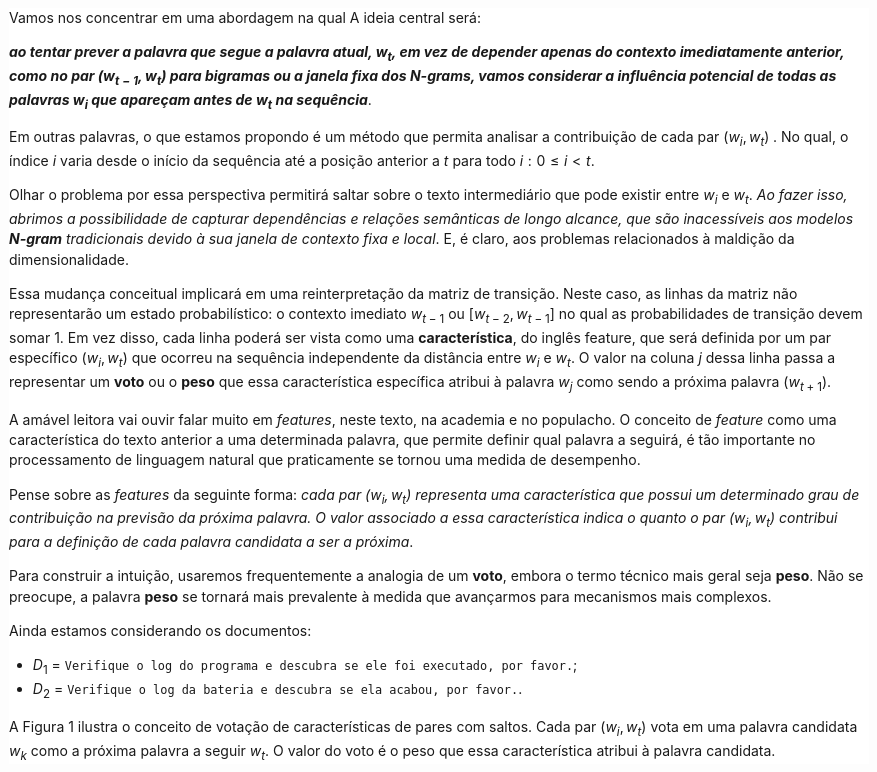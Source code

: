 Vamos nos concentrar em uma abordagem na qual A ideia central será:

***ao tentar prever a palavra que segue a palavra atual, $w_t$, em vez de depender apenas do contexto imediatamente anterior, como no par $(w_{t-1}, w_t)$ para bigramas ou a janela fixa dos **N-grams**, vamos considerar a influência potencial de todas as palavras $w_i$ que apareçam antes de $w_t$ na sequência***.

Em outras palavras, o que estamos propondo é um método que permita analisar a contribuição de cada par $(w_i, w_t)\;$. No qual, o índice $i$ varia desde o início da sequência até a posição anterior a $t$ para todo $i : 0 \le i < t$.

Olhar o problema por essa perspectiva permitirá saltar sobre o texto intermediário que pode existir entre $w_i$ e $w_t$. *Ao fazer isso, abrimos a possibilidade de capturar dependências e relações semânticas de longo alcance, que são inacessíveis aos modelos **N-gram** tradicionais devido à sua janela de contexto fixa e local*. E, é claro, aos problemas relacionados à maldição da dimensionalidade.

Essa mudança conceitual implicará em uma reinterpretação da matriz de transição. Neste caso, as linhas da matriz não representarão um estado probabilístico: o contexto imediato $w_{t-1}$ ou $[w_{t-2}, w_{t-1}]$ no qual as probabilidades de transição devem somar $1$. Em vez disso, cada linha poderá ser vista como uma **característica**, do inglês feature, que será definida por um par específico $(w_i, w_t)$ que ocorreu na sequência independente da distância entre $w_i$ e $w_t$. O valor na coluna $j$ dessa linha passa a representar um **voto** ou o **peso** que essa característica específica atribui à palavra $w_j$ como sendo a próxima palavra $(w_{t+1})$.

A amável leitora vai ouvir falar muito em *features*, neste texto, na academia e no populacho. O conceito de *feature* como uma característica do texto anterior a uma determinada palavra, que permite definir qual palavra a seguirá, é tão importante no processamento de linguagem natural que praticamente se tornou uma medida de desempenho.

Pense sobre as *features* da seguinte forma: *cada par $(w_i, w_t)$ representa uma característica que possui um determinado grau de contribuição na previsão da próxima palavra. O valor associado a essa característica indica o quanto o par $(w_i, w_t)$ contribui para a definição de cada palavra candidata a ser a próxima*.

Para construir a intuição, usaremos frequentemente a analogia de um **voto**, embora o termo técnico mais geral seja **peso**. Não se preocupe, a palavra **peso** se tornará mais prevalente à medida que avançarmos para mecanismos mais complexos.

Ainda estamos considerando os documentos:

- $D_1$ = `Verifique o log do programa e descubra se ele foi executado, por favor.`;
- $D_2$ = `Verifique o log da bateria e descubra se ela acabou, por favor.`.

A Figura 1 ilustra o conceito de votação de características de pares com saltos. Cada par $(w_i, w_t)$ vota em uma palavra candidata $w_k$ como a próxima palavra a seguir $w_t$. O valor do voto é o peso que essa característica atribui à palavra candidata.
